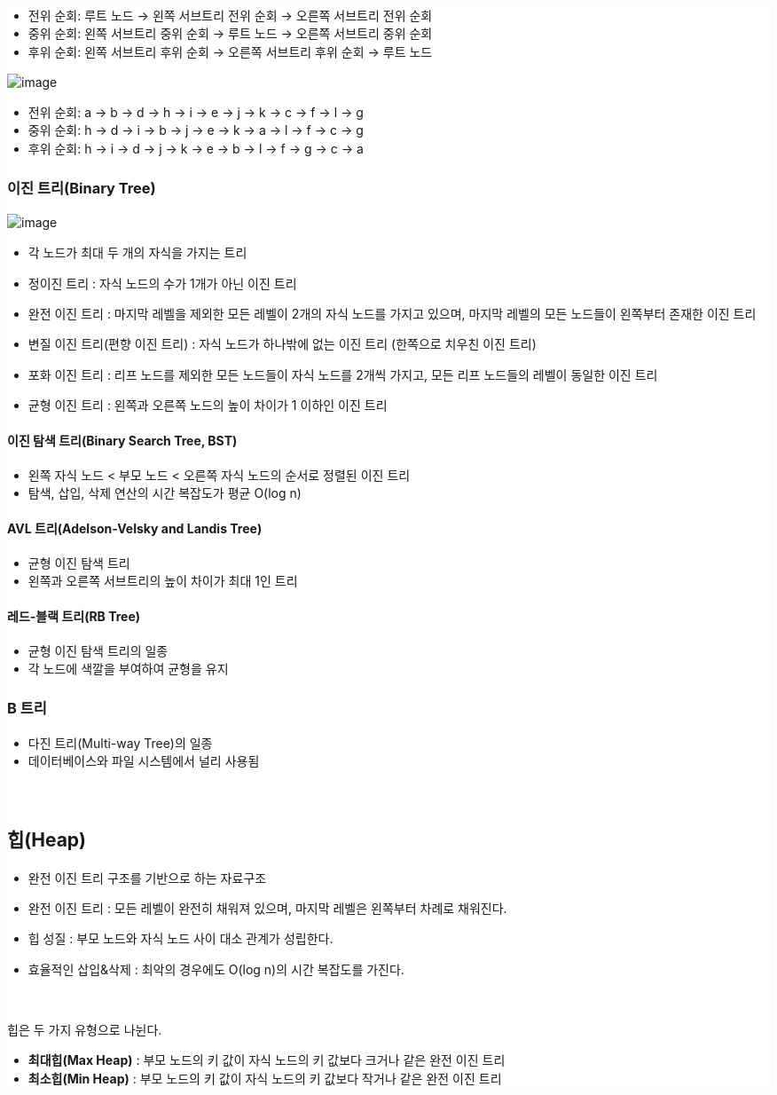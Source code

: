 - 전위 순회: 루트 노드 → 왼쪽 서브트리 전위 순회 → 오른쪽 서브트리 전위 순회
- 중위 순회: 왼쪽 서브트리 중위 순회 → 루트 노드 → 오른쪽 서브트리 중위 순회
- 후위 순회: 왼쪽 서브트리 후위 순회 → 오른쪽 서브트리 후위 순회 → 루트 노드

![image](https://github.com/user-attachments/assets/4a87b06e-1625-4720-bb26-1a6435e0c593)


- 전위 순회: a → b → d → h → i → e → j → k → c → f → l → g
- 중위 순회: h → d → i → b → j → e → k → a → l → f → c → g
- 후위 순회: h → i → d → j → k → e → b → l → f → g → c → a


### 이진 트리(Binary Tree)

![image](https://github.com/user-attachments/assets/cf943b86-f85a-4a09-be40-9a6d0d17c6da)

- 각 노드가 최대 두 개의 자식을 가지는 트리


- 정이진 트리 : 자식 노드의 수가 1개가 아닌 이진 트리
- 완전 이진 트리 : 마지막 레벨을 제외한 모든 레벨이 2개의 자식 노드를 가지고 있으며, 마지막 레벨의 모든 노드들이 왼쪽부터 존재한 이진 트리
- 변질 이진 트리(편향 이진 트리) : 자식 노드가 하나밖에 없는 이진 트리 (한쪽으로 치우친 이진 트리)
- 포화 이진 트리 : 리프 노드를 제외한 모든 노드들이 자식 노드를 2개씩 가지고, 모든 리프 노드들의 레벨이 동일한 이진 트리
- 균형 이진 트리 : 왼쪽과 오른쪽 노드의 높이 차이가 1 이하인 이진  트리

#### 이진 탐색 트리(Binary Search Tree, BST)
- 왼쪽 자식 노드 < 부모 노드 < 오른쪽 자식 노드의 순서로 정렬된 이진 트리
- 탐색, 삽입, 삭제 연산의 시간 복잡도가 평균 O(log n)
 
#### AVL 트리(Adelson-Velsky and Landis Tree)
- 균형 이진 탐색 트리
- 왼쪽과 오른쪽 서브트리의 높이 차이가 최대 1인 트리

#### 레드-블랙 트리(RB Tree)
- 균형 이진 탐색 트리의 일종
- 각 노드에 색깔을 부여하여 균형을 유지

### B 트리
- 다진 트리(Multi-way Tree)의 일종
- 데이터베이스와 파일 시스템에서 널리 사용됨

<br>

## 힙(Heap)
- 완전 이진 트리 구조를 기반으로 하는 자료구조

- 완전 이진 트리 : 모든 레벨이 완전히 채워져 있으며, 마지막 레벨은 왼쪽부터 차례로 채워진다.
- 힙 성질 : 부모 노드와 자식 노드 사이 대소 관계가 성립한다.
- 효율적인 삽입&삭제 : 최악의 경우에도 O(log n)의 시간 복잡도를 가진다.

<br>

힙은 두 가지 유형으로 나뉜다.
- **최대힙(Max Heap)** : 부모 노드의 키 값이 자식 노드의 키 값보다 크거나 같은 완전 이진 트리
- **최소힙(Min Heap)** : 부모 노드의 키 값이 자식 노드의 키 값보다 작거나 같은 완전 이진 트리

